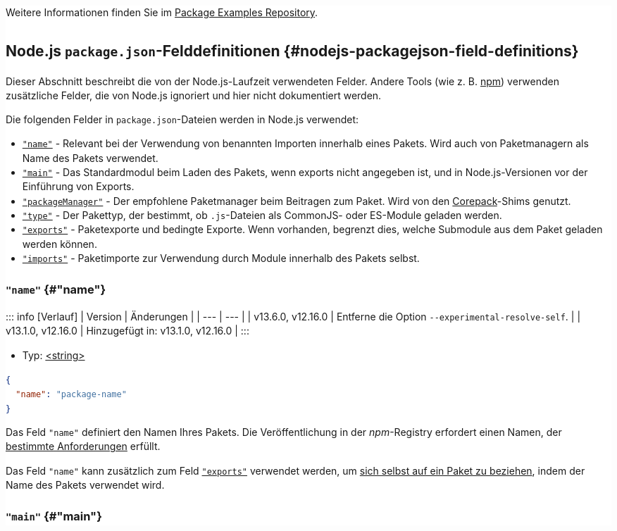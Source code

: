 Weitere Informationen finden Sie im [Package Examples Repository](https://github.com/nodejs/package-examples).

## Node.js `package.json`-Felddefinitionen {#nodejs-packagejson-field-definitions}

Dieser Abschnitt beschreibt die von der Node.js-Laufzeit verwendeten Felder. Andere Tools (wie z. B. [npm](https://docs.npmjs.com/cli/v8/configuring-npm/package-json)) verwenden zusätzliche Felder, die von Node.js ignoriert und hier nicht dokumentiert werden.

Die folgenden Felder in `package.json`-Dateien werden in Node.js verwendet:

- [`"name"`](/de/nodejs/api/packages#name) - Relevant bei der Verwendung von benannten Importen innerhalb eines Pakets. Wird auch von Paketmanagern als Name des Pakets verwendet.
- [`"main"`](/de/nodejs/api/packages#main) - Das Standardmodul beim Laden des Pakets, wenn exports nicht angegeben ist, und in Node.js-Versionen vor der Einführung von Exports.
- [`"packageManager"`](/de/nodejs/api/packages#packagemanager) - Der empfohlene Paketmanager beim Beitragen zum Paket. Wird von den [Corepack](/de/nodejs/api/corepack)-Shims genutzt.
- [`"type"`](/de/nodejs/api/packages#type) - Der Pakettyp, der bestimmt, ob `.js`-Dateien als CommonJS- oder ES-Module geladen werden.
- [`"exports"`](/de/nodejs/api/packages#exports) - Paketexporte und bedingte Exporte. Wenn vorhanden, begrenzt dies, welche Submodule aus dem Paket geladen werden können.
- [`"imports"`](/de/nodejs/api/packages#imports) - Paketimporte zur Verwendung durch Module innerhalb des Pakets selbst.


### `"name"` {#"name"}

::: info [Verlauf]
| Version | Änderungen |
| --- | --- |
| v13.6.0, v12.16.0 | Entferne die Option `--experimental-resolve-self`. |
| v13.1.0, v12.16.0 | Hinzugefügt in: v13.1.0, v12.16.0 |
:::

- Typ: [\<string\>](https://developer.mozilla.org/en-US/docs/Web/JavaScript/Data_structures#String_type)

```json [JSON]
{
  "name": "package-name"
}
```
Das Feld `"name"` definiert den Namen Ihres Pakets. Die Veröffentlichung in der *npm*-Registry erfordert einen Namen, der [bestimmte Anforderungen](https://docs.npmjs.com/files/package.json#name) erfüllt.

Das Feld `"name"` kann zusätzlich zum Feld [`"exports"`](/de/nodejs/api/packages#exports) verwendet werden, um [sich selbst auf ein Paket zu beziehen](/de/nodejs/api/packages#self-referencing-a-package-using-its-name), indem der Name des Pakets verwendet wird.

### `"main"` {#"main"}
